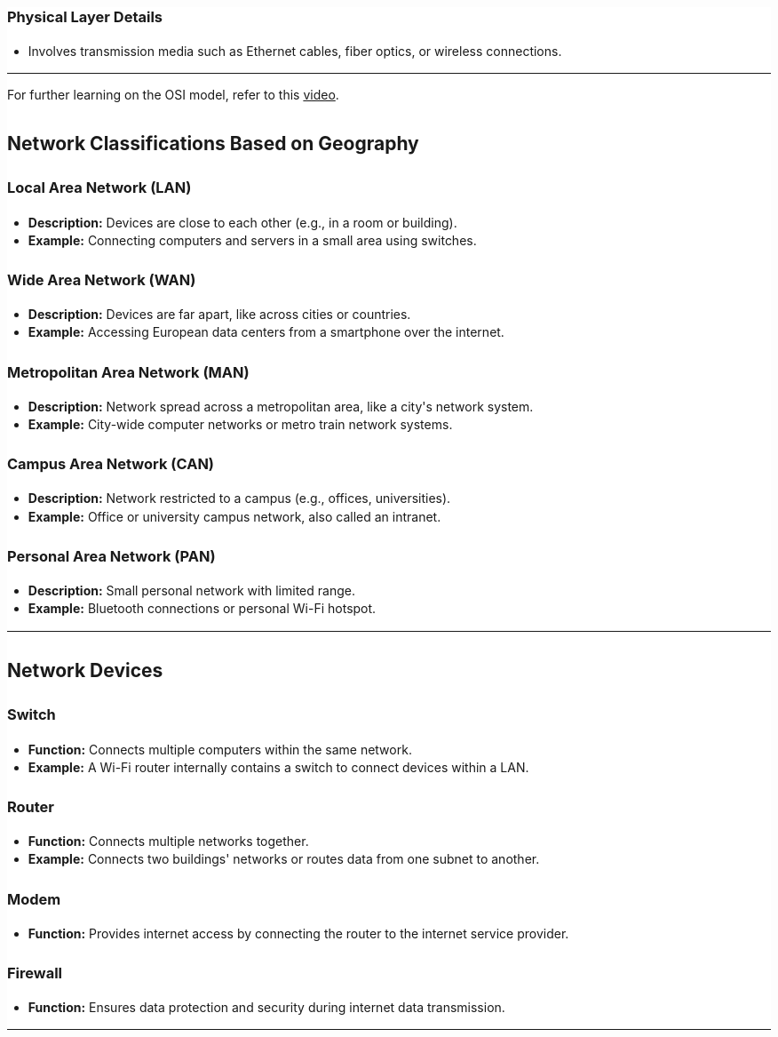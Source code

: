### Physical Layer Details
- Involves transmission media such as Ethernet cables, fiber optics, or wireless connections.

---

For further learning on the OSI model, refer to this [video](https://youtu.be/_FmDKQ3hlYs).

## Network Classifications Based on Geography

### Local Area Network (LAN)
- **Description:** Devices are close to each other (e.g., in a room or building).
- **Example:** Connecting computers and servers in a small area using switches.

### Wide Area Network (WAN)
- **Description:** Devices are far apart, like across cities or countries.
- **Example:** Accessing European data centers from a smartphone over the internet.

### Metropolitan Area Network (MAN)
- **Description:** Network spread across a metropolitan area, like a city's network system.
- **Example:** City-wide computer networks or metro train network systems.

### Campus Area Network (CAN)
- **Description:** Network restricted to a campus (e.g., offices, universities).
- **Example:** Office or university campus network, also called an intranet.

### Personal Area Network (PAN)
- **Description:** Small personal network with limited range.
- **Example:** Bluetooth connections or personal Wi-Fi hotspot.

---

## Network Devices

### Switch
- **Function:** Connects multiple computers within the same network.
- **Example:** A Wi-Fi router internally contains a switch to connect devices within a LAN.

### Router
- **Function:** Connects multiple networks together.
- **Example:** Connects two buildings' networks or routes data from one subnet to another.

### Modem
- **Function:** Provides internet access by connecting the router to the internet service provider.

### Firewall
- **Function:** Ensures data protection and security during internet data transmission.

---
